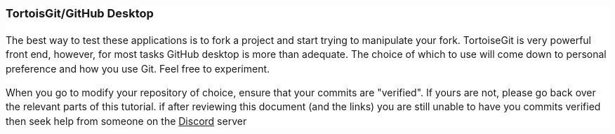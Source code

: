 ### TortoisGit/GitHub Desktop<a id="verify-tort-github"></a>
The best way to test these applications is to fork a project and start trying to manipulate your fork.  TortoiseGit is very powerful front end, however, for most tasks GitHub desktop is more than adequate.  The choice of which to use will come down to personal preference and how you use Git.  Feel free to experiment.

When you go to modify your repository of choice, ensure that your commits are "verified".  If yours are not, please go back over the relevant parts of this tutorial. if after reviewing this document (and the links) you are still unable to have you commits verified then seek help from someone on the [Discord](https://discord.gg/zk3NZEc) server
